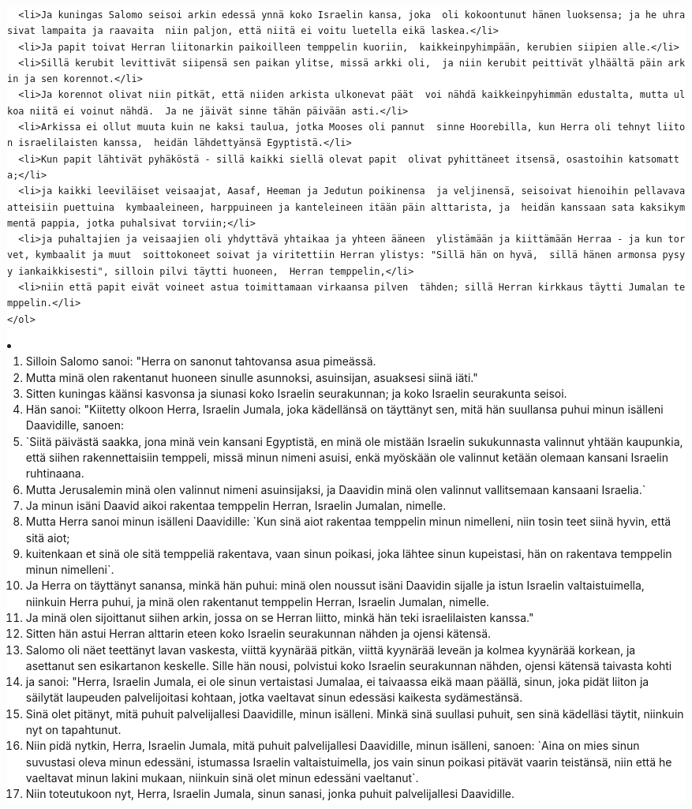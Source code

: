       <li>Ja kuningas Salomo seisoi arkin edessä ynnä koko Israelin kansa, joka  oli kokoontunut hänen luoksensa; ja he uhrasivat lampaita ja raavaita  niin paljon, että niitä ei voitu luetella eikä laskea.</li>
      <li>Ja papit toivat Herran liitonarkin paikoilleen temppelin kuoriin,  kaikkeinpyhimpään, kerubien siipien alle.</li>
      <li>Sillä kerubit levittivät siipensä sen paikan ylitse, missä arkki oli,  ja niin kerubit peittivät ylhäältä päin arkin ja sen korennot.</li>
      <li>Ja korennot olivat niin pitkät, että niiden arkista ulkonevat päät  voi nähdä kaikkeinpyhimmän edustalta, mutta ulkoa niitä ei voinut nähdä.  Ja ne jäivät sinne tähän päivään asti.</li>
      <li>Arkissa ei ollut muuta kuin ne kaksi taulua, jotka Mooses oli pannut  sinne Hoorebilla, kun Herra oli tehnyt liiton israelilaisten kanssa,  heidän lähdettyänsä Egyptistä.</li>
      <li>Kun papit lähtivät pyhäköstä - sillä kaikki siellä olevat papit  olivat pyhittäneet itsensä, osastoihin katsomatta;</li>
      <li>ja kaikki leeviläiset veisaajat, Aasaf, Heeman ja Jedutun poikinensa  ja veljinensä, seisoivat hienoihin pellavavaatteisiin puettuina  kymbaaleineen, harppuineen ja kanteleineen itään päin alttarista, ja  heidän kanssaan sata kaksikymmentä pappia, jotka puhalsivat torviin;</li>
      <li>ja puhaltajien ja veisaajien oli yhdyttävä yhtaikaa ja yhteen ääneen  ylistämään ja kiittämään Herraa - ja kun torvet, kymbaalit ja muut  soittokoneet soivat ja viritettiin Herran ylistys: "Sillä hän on hyvä,  sillä hänen armonsa pysyy iankaikkisesti", silloin pilvi täytti huoneen,  Herran temppelin,</li>
      <li>niin että papit eivät voineet astua toimittamaan virkaansa pilven  tähden; sillä Herran kirkkaus täytti Jumalan temppelin.</li>
    </ol>
  </li>
  <li>
    <ol>
      <li>Silloin Salomo sanoi: "Herra on sanonut tahtovansa asua pimeässä.</li>
      <li>Mutta minä olen rakentanut huoneen sinulle asunnoksi, asuinsijan,  asuaksesi siinä iäti."</li>
      <li>Sitten kuningas käänsi kasvonsa ja siunasi koko Israelin seurakunnan;  ja koko Israelin seurakunta seisoi.</li>
      <li>Hän sanoi: "Kiitetty olkoon Herra, Israelin Jumala, joka kädellänsä  on täyttänyt sen, mitä hän suullansa puhui minun isälleni Daavidille,  sanoen:</li>
      <li>`Siitä päivästä saakka, jona minä vein kansani Egyptistä, en minä ole  mistään Israelin sukukunnasta valinnut yhtään kaupunkia, että siihen  rakennettaisiin temppeli, missä minun nimeni asuisi, enkä myöskään ole  valinnut ketään olemaan kansani Israelin ruhtinaana.</li>
      <li>Mutta Jerusalemin minä olen valinnut nimeni asuinsijaksi, ja Daavidin  minä olen valinnut vallitsemaan kansaani Israelia.`</li>
      <li>Ja minun isäni Daavid aikoi rakentaa temppelin Herran, Israelin  Jumalan, nimelle.</li>
      <li>Mutta Herra sanoi minun isälleni Daavidille: `Kun sinä aiot rakentaa  temppelin minun nimelleni, niin tosin teet siinä hyvin, että sitä aiot;</li>
      <li>kuitenkaan et sinä ole sitä temppeliä rakentava, vaan sinun poikasi,  joka lähtee sinun kupeistasi, hän on rakentava temppelin minun  nimelleni`.</li>
      <li>Ja Herra on täyttänyt sanansa, minkä hän puhui: minä olen noussut  isäni Daavidin sijalle ja istun Israelin valtaistuimella, niinkuin Herra  puhui, ja minä olen rakentanut temppelin Herran, Israelin Jumalan,  nimelle.</li>
      <li>Ja minä olen sijoittanut siihen arkin, jossa on se Herran liitto,  minkä hän teki israelilaisten kanssa."</li>
      <li>Sitten hän astui Herran alttarin eteen koko Israelin seurakunnan  nähden ja ojensi kätensä.</li>
      <li>Salomo oli näet teettänyt lavan vaskesta, viittä kyynärää pitkän,  viittä kyynärää leveän ja kolmea kyynärää korkean, ja asettanut sen  esikartanon keskelle. Sille hän nousi, polvistui koko Israelin  seurakunnan nähden, ojensi kätensä taivasta kohti</li>
      <li>ja sanoi: "Herra, Israelin Jumala, ei ole sinun vertaistasi Jumalaa,  ei taivaassa eikä maan päällä, sinun, joka pidät liiton ja säilytät  laupeuden palvelijoitasi kohtaan, jotka vaeltavat sinun edessäsi  kaikesta sydämestänsä.</li>
      <li>Sinä olet pitänyt, mitä puhuit palvelijallesi Daavidille, minun  isälleni. Minkä sinä suullasi puhuit, sen sinä kädelläsi täytit,  niinkuin nyt on tapahtunut.</li>
      <li>Niin pidä nytkin, Herra, Israelin Jumala, mitä puhuit palvelijallesi  Daavidille, minun isälleni, sanoen: `Aina on mies sinun suvustasi oleva  minun edessäni, istumassa Israelin valtaistuimella, jos vain sinun  poikasi pitävät vaarin teistänsä, niin että he vaeltavat minun lakini  mukaan, niinkuin sinä olet minun edessäni vaeltanut`.</li>
      <li>Niin toteutukoon nyt, Herra, Israelin Jumala, sinun sanasi, jonka  puhuit palvelijallesi Daavidille.</li>